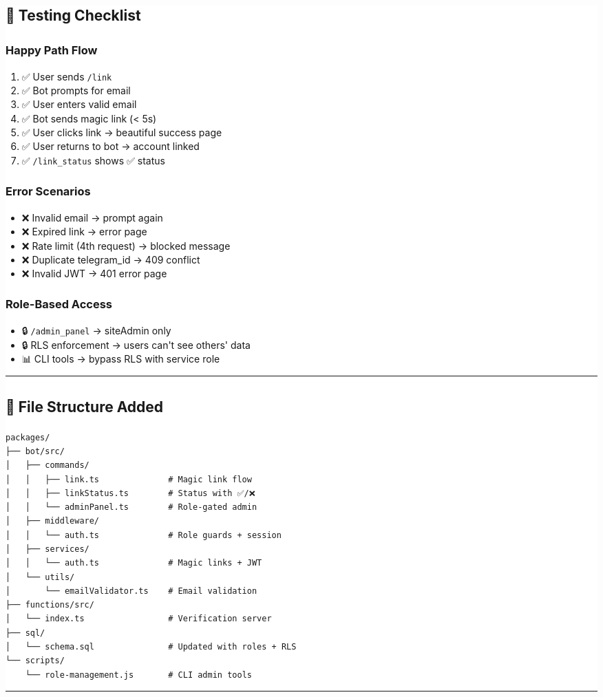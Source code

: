 
## 🧪 Testing Checklist

### **Happy Path Flow**
1. ✅ User sends `/link` 
2. ✅ Bot prompts for email
3. ✅ User enters valid email
4. ✅ Bot sends magic link (< 5s)
5. ✅ User clicks link → beautiful success page
6. ✅ User returns to bot → account linked
7. ✅ `/link_status` shows ✅ status

### **Error Scenarios**
- ❌ Invalid email → prompt again
- ❌ Expired link → error page  
- ❌ Rate limit (4th request) → blocked message
- ❌ Duplicate telegram_id → 409 conflict
- ❌ Invalid JWT → 401 error page

### **Role-Based Access**
- 🔒 `/admin_panel` → siteAdmin only
- 🔒 RLS enforcement → users can't see others' data
- 📊 CLI tools → bypass RLS with service role

---

## 📁 File Structure Added

```
packages/
├── bot/src/
│   ├── commands/
│   │   ├── link.ts              # Magic link flow
│   │   ├── linkStatus.ts        # Status with ✅/❌
│   │   └── adminPanel.ts        # Role-gated admin
│   ├── middleware/
│   │   └── auth.ts              # Role guards + session
│   ├── services/
│   │   └── auth.ts              # Magic links + JWT
│   └── utils/
│       └── emailValidator.ts    # Email validation
├── functions/src/
│   └── index.ts                 # Verification server
├── sql/
│   └── schema.sql               # Updated with roles + RLS
└── scripts/
    └── role-management.js       # CLI admin tools
```

---
